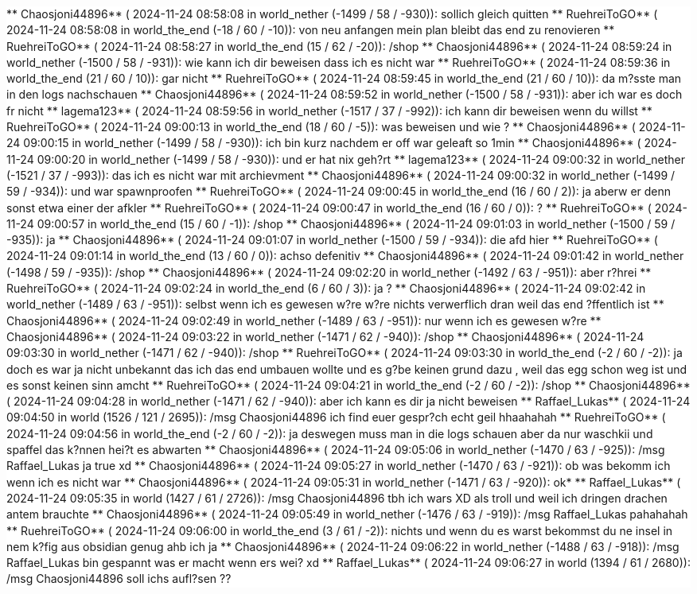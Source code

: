 ** Chaosjoni44896** ( 2024-11-24  08:58:08 in  world_nether (-1499 / 58 / -930)): sollich gleich quitten
** RuehreiToGO** ( 2024-11-24  08:58:08 in  world_the_end (-18 / 60 / -10)): von neu anfangen mein plan bleibt das end zu renovieren
** RuehreiToGO** ( 2024-11-24  08:58:27 in  world_the_end (15 / 62 / -20)): /shop
** Chaosjoni44896** ( 2024-11-24  08:59:24 in  world_nether (-1500 / 58 / -931)): wie kann ich dir beweisen dass ich es nicht war
** RuehreiToGO** ( 2024-11-24  08:59:36 in  world_the_end (21 / 60 / 10)): gar nicht
** RuehreiToGO** ( 2024-11-24  08:59:45 in  world_the_end (21 / 60 / 10)): da m?sste man in den logs nachschauen
** Chaosjoni44896** ( 2024-11-24  08:59:52 in  world_nether (-1500 / 58 / -931)): aber ich war es doch fr nicht
** lagema123** ( 2024-11-24  08:59:56 in  world_nether (-1517 / 37 / -992)): ich kann dir beweisen wenn du willst
** RuehreiToGO** ( 2024-11-24  09:00:13 in  world_the_end (18 / 60 / -5)): was beweisen und wie ?
** Chaosjoni44896** ( 2024-11-24  09:00:15 in  world_nether (-1499 / 58 / -930)): ich bin kurz nachdem er off war geleaft so 1min
** Chaosjoni44896** ( 2024-11-24  09:00:20 in  world_nether (-1499 / 58 / -930)): und er hat nix geh?rt
** lagema123** ( 2024-11-24  09:00:32 in  world_nether (-1521 / 37 / -993)): das ich es nicht war mit archievment
** Chaosjoni44896** ( 2024-11-24  09:00:32 in  world_nether (-1499 / 59 / -934)): und war spawnproofen
** RuehreiToGO** ( 2024-11-24  09:00:45 in  world_the_end (16 / 60 / 2)): ja aberw er denn sonst etwa einer der afkler
** RuehreiToGO** ( 2024-11-24  09:00:47 in  world_the_end (16 / 60 / 0)): ?
** RuehreiToGO** ( 2024-11-24  09:00:57 in  world_the_end (15 / 60 / -1)): /shop
** Chaosjoni44896** ( 2024-11-24  09:01:03 in  world_nether (-1500 / 59 / -935)): ja
** Chaosjoni44896** ( 2024-11-24  09:01:07 in  world_nether (-1500 / 59 / -934)): die afd hier
** RuehreiToGO** ( 2024-11-24  09:01:14 in  world_the_end (13 / 60 / 0)): achso defenitiv
** Chaosjoni44896** ( 2024-11-24  09:01:42 in  world_nether (-1498 / 59 / -935)): /shop
** Chaosjoni44896** ( 2024-11-24  09:02:20 in  world_nether (-1492 / 63 / -951)): aber r?hrei
** RuehreiToGO** ( 2024-11-24  09:02:24 in  world_the_end (6 / 60 / 3)): ja ?
** Chaosjoni44896** ( 2024-11-24  09:02:42 in  world_nether (-1489 / 63 / -951)): selbst wenn ich es gewesen w?re w?re nichts verwerflich dran weil das end ?ffentlich ist
** Chaosjoni44896** ( 2024-11-24  09:02:49 in  world_nether (-1489 / 63 / -951)): nur wenn ich es gewesen w?re
** Chaosjoni44896** ( 2024-11-24  09:03:22 in  world_nether (-1471 / 62 / -940)): /shop
** Chaosjoni44896** ( 2024-11-24  09:03:30 in  world_nether (-1471 / 62 / -940)): /shop
** RuehreiToGO** ( 2024-11-24  09:03:30 in  world_the_end (-2 / 60 / -2)): ja doch es war ja nicht unbekannt das ich das end umbauen wollte und es g?be keinen grund dazu , weil das egg schon weg ist und es sonst keinen sinn amcht
** RuehreiToGO** ( 2024-11-24  09:04:21 in  world_the_end (-2 / 60 / -2)): /shop
** Chaosjoni44896** ( 2024-11-24  09:04:28 in  world_nether (-1471 / 62 / -940)): aber ich kann es dir ja nicht beweisen
** Raffael_Lukas** ( 2024-11-24  09:04:50 in  world (1526 / 121 / 2695)): /msg Chaosjoni44896 ich find euer gespr?ch echt geil hhaahahah
** RuehreiToGO** ( 2024-11-24  09:04:56 in  world_the_end (-2 / 60 / -2)): ja deswegen muss man in die logs schauen aber da nur waschkii und spaffel das k?nnen hei?t es abwarten
** Chaosjoni44896** ( 2024-11-24  09:05:06 in  world_nether (-1470 / 63 / -925)): /msg Raffael_Lukas ja true xd
** Chaosjoni44896** ( 2024-11-24  09:05:27 in  world_nether (-1470 / 63 / -921)): ob was bekomm ich wenn ich es nicht war
** Chaosjoni44896** ( 2024-11-24  09:05:31 in  world_nether (-1471 / 63 / -920)): ok*
** Raffael_Lukas** ( 2024-11-24  09:05:35 in  world (1427 / 61 / 2726)): /msg Chaosjoni44896 tbh ich wars XD als troll und weil ich dringen drachen antem brauchte
** Chaosjoni44896** ( 2024-11-24  09:05:49 in  world_nether (-1476 / 63 / -919)): /msg Raffael_Lukas pahahahah
** RuehreiToGO** ( 2024-11-24  09:06:00 in  world_the_end (3 / 61 / -2)): nichts und wenn du es warst bekommst du ne insel in nem k?fig aus obsidian genug ahb ich ja
** Chaosjoni44896** ( 2024-11-24  09:06:22 in  world_nether (-1488 / 63 / -918)): /msg Raffael_Lukas bin gespannt was er macht wenn ers wei? xd
** Raffael_Lukas** ( 2024-11-24  09:06:27 in  world (1394 / 61 / 2680)): /msg Chaosjoni44896 soll ichs aufl?sen ??